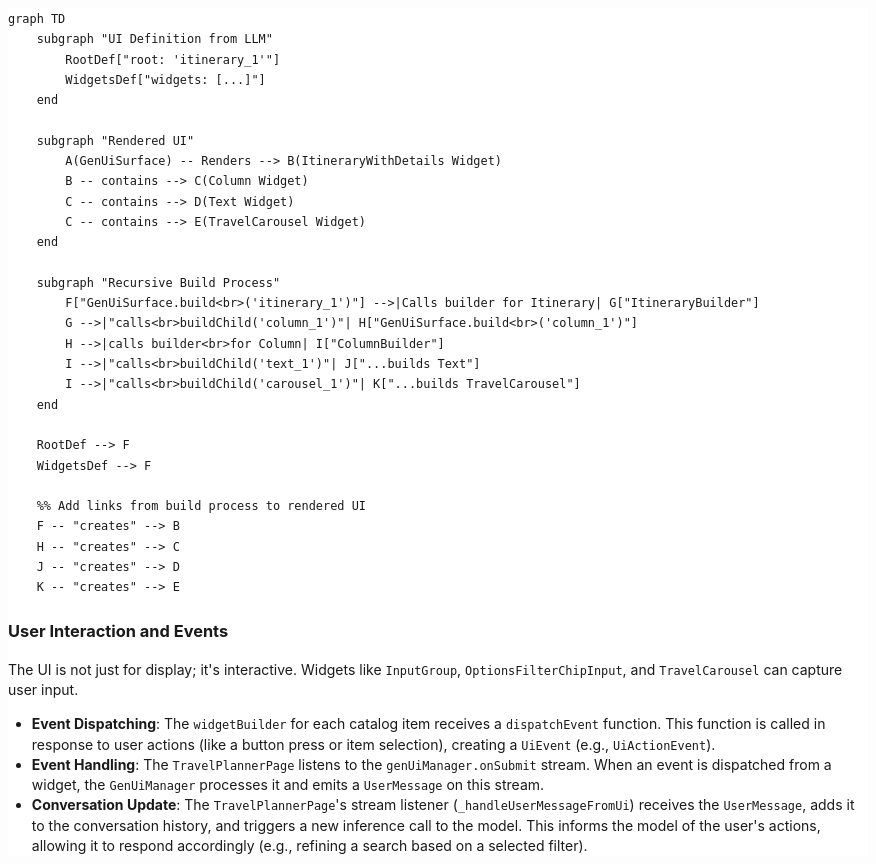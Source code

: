 ```mermaid
graph TD
    subgraph "UI Definition from LLM"
        RootDef["root: 'itinerary_1'"]
        WidgetsDef["widgets: [...]"]
    end

    subgraph "Rendered UI"
        A(GenUiSurface) -- Renders --> B(ItineraryWithDetails Widget)
        B -- contains --> C(Column Widget)
        C -- contains --> D(Text Widget)
        C -- contains --> E(TravelCarousel Widget)
    end

    subgraph "Recursive Build Process"
        F["GenUiSurface.build<br>('itinerary_1')"] -->|Calls builder for Itinerary| G["ItineraryBuilder"]
        G -->|"calls<br>buildChild('column_1')"| H["GenUiSurface.build<br>('column_1')"]
        H -->|calls builder<br>for Column| I["ColumnBuilder"]
        I -->|"calls<br>buildChild('text_1')"| J["...builds Text"]
        I -->|"calls<br>buildChild('carousel_1')"| K["...builds TravelCarousel"]
    end

    RootDef --> F
    WidgetsDef --> F

    %% Add links from build process to rendered UI
    F -- "creates" --> B
    H -- "creates" --> C
    J -- "creates" --> D
    K -- "creates" --> E
```

### User Interaction and Events

The UI is not just for display; it's interactive. Widgets like `InputGroup`, `OptionsFilterChipInput`, and `TravelCarousel` can capture user input.

- **Event Dispatching**: The `widgetBuilder` for each catalog item receives a `dispatchEvent` function. This function is called in response to user actions (like a button press or item selection), creating a `UiEvent` (e.g., `UiActionEvent`).
- **Event Handling**: The `TravelPlannerPage` listens to the `genUiManager.onSubmit` stream. When an event is dispatched from a widget, the `GenUiManager` processes it and emits a `UserMessage` on this stream.
- **Conversation Update**: The `TravelPlannerPage`'s stream listener (`_handleUserMessageFromUi`) receives the `UserMessage`, adds it to the conversation history, and triggers a new inference call to the model. This informs the model of the user's actions, allowing it to respond accordingly (e.g., refining a search based on a selected filter).
